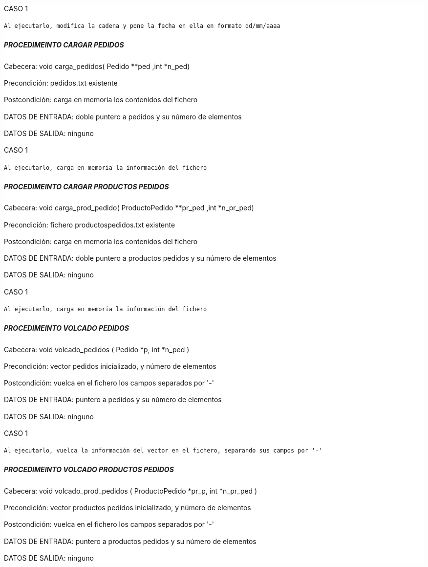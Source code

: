 CASO 1

    Al ejecutarlo, modifica la cadena y pone la fecha en ella en formato dd/mm/aaaa
 
##### PROCEDIMEINTO CARGAR PEDIDOS

 Cabecera: void carga_pedidos( Pedido **ped ,int *n_ped)

 Precondición: pedidos.txt existente

 Postcondición: carga en memoria los contenidos del fichero

 DATOS DE ENTRADA: doble puntero a pedidos y su número de elementos

 DATOS DE SALIDA: ninguno

CASO 1

    Al ejecutarlo, carga en memoria la información del fichero
 
##### PROCEDIMEINTO CARGAR PRODUCTOS PEDIDOS

 Cabecera: void carga_prod_pedido( ProductoPedido **pr_ped ,int *n_pr_ped)

 Precondición: fichero productospedidos.txt existente

 Postcondición: carga en memoria los contenidos del fichero

 DATOS DE ENTRADA: doble puntero a productos pedidos y su número de elementos

 DATOS DE SALIDA: ninguno

CASO 1 

    Al ejecutarlo, carga en memoria la información del fichero

##### PROCEDIMEINTO VOLCADO PEDIDOS

 Cabecera: void volcado_pedidos ( Pedido *p, int *n_ped )

 Precondición: vector pedidos inicializado, y número de elementos

 Postcondición: vuelca en el fichero los campos separados por '-'

 DATOS DE ENTRADA: puntero a pedidos y su número de elementos

 DATOS DE SALIDA: ninguno

CASO 1 

    Al ejecutarlo, vuelca la información del vector en el fichero, separando sus campos por '-' 

##### PROCEDIMEINTO VOLCADO PRODUCTOS PEDIDOS

 Cabecera: void volcado_prod_pedidos ( ProductoPedido *pr_p, int *n_pr_ped )

 Precondición: vector productos pedidos inicializado, y número de elementos

 Postcondición: vuelca en el fichero los campos separados por '-'

 DATOS DE ENTRADA: puntero a productos pedidos y su número de elementos

 DATOS DE SALIDA: ninguno
